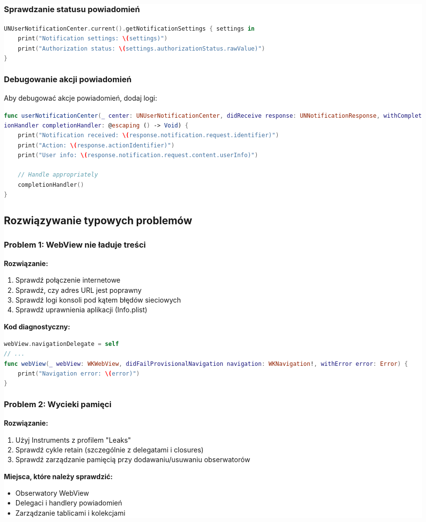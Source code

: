 ### Sprawdzanie statusu powiadomień

```swift
UNUserNotificationCenter.current().getNotificationSettings { settings in
    print("Notification settings: \(settings)")
    print("Authorization status: \(settings.authorizationStatus.rawValue)")
}
```

### Debugowanie akcji powiadomień

Aby debugować akcje powiadomień, dodaj logi:

```swift
func userNotificationCenter(_ center: UNUserNotificationCenter, didReceive response: UNNotificationResponse, withCompletionHandler completionHandler: @escaping () -> Void) {
    print("Notification received: \(response.notification.request.identifier)")
    print("Action: \(response.actionIdentifier)")
    print("User info: \(response.notification.request.content.userInfo)")
    
    // Handle appropriately
    completionHandler()
}
```

## Rozwiązywanie typowych problemów

### Problem 1: WebView nie ładuje treści

**Rozwiązanie:**
1. Sprawdź połączenie internetowe
2. Sprawdź, czy adres URL jest poprawny
3. Sprawdź logi konsoli pod kątem błędów sieciowych
4. Sprawdź uprawnienia aplikacji (Info.plist)

**Kod diagnostyczny:**
```swift
webView.navigationDelegate = self
// ...
func webView(_ webView: WKWebView, didFailProvisionalNavigation navigation: WKNavigation!, withError error: Error) {
    print("Navigation error: \(error)")
}
```

### Problem 2: Wycieki pamięci

**Rozwiązanie:**
1. Użyj Instruments z profilem "Leaks"
2. Sprawdź cykle retain (szczególnie z delegatami i closures)
3. Sprawdź zarządzanie pamięcią przy dodawaniu/usuwaniu obserwatorów

**Miejsca, które należy sprawdzić:**
- Obserwatory WebView
- Delegaci i handlery powiadomień
- Zarządzanie tablicami i kolekcjami
